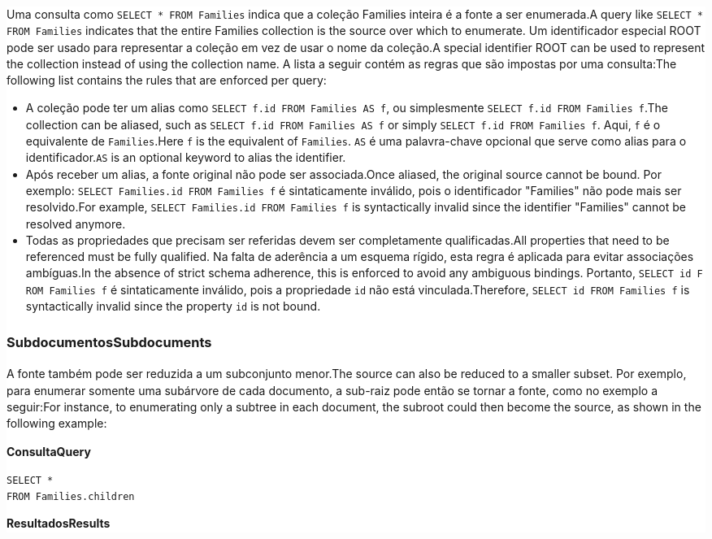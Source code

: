 <span data-ttu-id="545b9-179">Uma consulta como `SELECT * FROM Families` indica que a coleção Families inteira é a fonte a ser enumerada.</span><span class="sxs-lookup"><span data-stu-id="545b9-179">A query like `SELECT * FROM Families` indicates that the entire Families collection is the source over which to enumerate.</span></span> <span data-ttu-id="545b9-180">Um identificador especial ROOT pode ser usado para representar a coleção em vez de usar o nome da coleção.</span><span class="sxs-lookup"><span data-stu-id="545b9-180">A special identifier ROOT can be used to represent the collection instead of using the collection name.</span></span> <span data-ttu-id="545b9-181">A lista a seguir contém as regras que são impostas por uma consulta:</span><span class="sxs-lookup"><span data-stu-id="545b9-181">The following list contains the rules that are enforced per query:</span></span>

* <span data-ttu-id="545b9-182">A coleção pode ter um alias como `SELECT f.id FROM Families AS f`, ou simplesmente `SELECT f.id FROM Families f`.</span><span class="sxs-lookup"><span data-stu-id="545b9-182">The collection can be aliased, such as `SELECT f.id FROM Families AS f` or simply `SELECT f.id FROM Families f`.</span></span> <span data-ttu-id="545b9-183">Aqui, `f` é o equivalente de `Families`.</span><span class="sxs-lookup"><span data-stu-id="545b9-183">Here `f` is the equivalent of `Families`.</span></span> <span data-ttu-id="545b9-184">`AS` é uma palavra-chave opcional que serve como alias para o identificador.</span><span class="sxs-lookup"><span data-stu-id="545b9-184">`AS` is an optional keyword to alias the identifier.</span></span>
* <span data-ttu-id="545b9-185">Após receber um alias, a fonte original não pode ser associada.</span><span class="sxs-lookup"><span data-stu-id="545b9-185">Once aliased, the original source cannot be bound.</span></span> <span data-ttu-id="545b9-186">Por exemplo: `SELECT Families.id FROM Families f` é sintaticamente inválido, pois o identificador "Families" não pode mais ser resolvido.</span><span class="sxs-lookup"><span data-stu-id="545b9-186">For example, `SELECT Families.id FROM Families f` is syntactically invalid since the identifier "Families" cannot be resolved anymore.</span></span>
* <span data-ttu-id="545b9-187">Todas as propriedades que precisam ser referidas devem ser completamente qualificadas.</span><span class="sxs-lookup"><span data-stu-id="545b9-187">All properties that need to be referenced must be fully qualified.</span></span> <span data-ttu-id="545b9-188">Na falta de aderência a um esquema rígido, esta regra é aplicada para evitar associações ambíguas.</span><span class="sxs-lookup"><span data-stu-id="545b9-188">In the absence of strict schema adherence, this is enforced to avoid any ambiguous bindings.</span></span> <span data-ttu-id="545b9-189">Portanto, `SELECT id FROM Families f` é sintaticamente inválido, pois a propriedade `id` não está vinculada.</span><span class="sxs-lookup"><span data-stu-id="545b9-189">Therefore, `SELECT id FROM Families f` is syntactically invalid since the property `id` is not bound.</span></span>

### <a name="subdocuments"></a><span data-ttu-id="545b9-190">Subdocumentos</span><span class="sxs-lookup"><span data-stu-id="545b9-190">Subdocuments</span></span>
<span data-ttu-id="545b9-191">A fonte também pode ser reduzida a um subconjunto menor.</span><span class="sxs-lookup"><span data-stu-id="545b9-191">The source can also be reduced to a smaller subset.</span></span> <span data-ttu-id="545b9-192">Por exemplo, para enumerar somente uma subárvore de cada documento, a sub-raiz pode então se tornar a fonte, como no exemplo a seguir:</span><span class="sxs-lookup"><span data-stu-id="545b9-192">For instance, to enumerating only a subtree in each document, the subroot could then become the source, as shown in the following example:</span></span>

<span data-ttu-id="545b9-193">**Consulta**</span><span class="sxs-lookup"><span data-stu-id="545b9-193">**Query**</span></span>

    SELECT * 
    FROM Families.children

<span data-ttu-id="545b9-194">**Resultados**</span><span class="sxs-lookup"><span data-stu-id="545b9-194">**Results**</span></span>  
